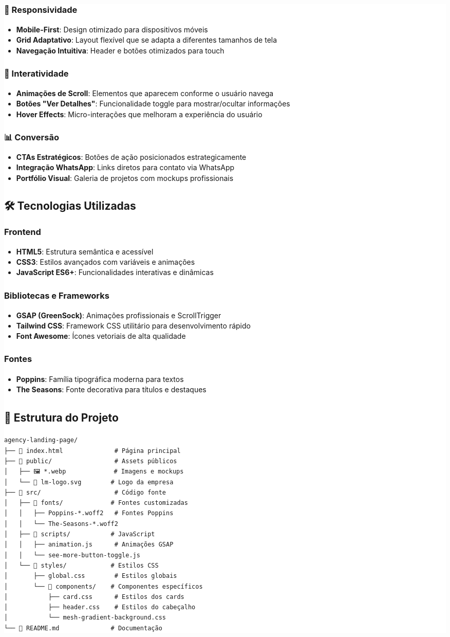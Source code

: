 ### 📱 Responsividade

- **Mobile-First**: Design otimizado para dispositivos móveis
- **Grid Adaptativo**: Layout flexível que se adapta a diferentes tamanhos de
  tela
- **Navegação Intuitiva**: Header e botões otimizados para touch

### 🚀 Interatividade

- **Animações de Scroll**: Elementos que aparecem conforme o usuário navega
- **Botões "Ver Detalhes"**: Funcionalidade toggle para mostrar/ocultar
  informações
- **Hover Effects**: Micro-interações que melhoram a experiência do usuário

### 📊 Conversão

- **CTAs Estratégicos**: Botões de ação posicionados estrategicamente
- **Integração WhatsApp**: Links diretos para contato via WhatsApp
- **Portfólio Visual**: Galeria de projetos com mockups profissionais

## 🛠️ Tecnologias Utilizadas

### Frontend

- **HTML5**: Estrutura semântica e acessível
- **CSS3**: Estilos avançados com variáveis e animações
- **JavaScript ES6+**: Funcionalidades interativas e dinâmicas

### Bibliotecas e Frameworks

- **GSAP (GreenSock)**: Animações profissionais e ScrollTrigger
- **Tailwind CSS**: Framework CSS utilitário para desenvolvimento rápido
- **Font Awesome**: Ícones vetoriais de alta qualidade

### Fontes

- **Poppins**: Família tipográfica moderna para textos
- **The Seasons**: Fonte decorativa para títulos e destaques

## 📁 Estrutura do Projeto

```
agency-landing-page/
├── 📄 index.html              # Página principal
├── 📁 public/                 # Assets públicos
│   ├── 🖼️ *.webp             # Imagens e mockups
│   └── 🎨 lm-logo.svg        # Logo da empresa
├── 📁 src/                    # Código fonte
│   ├── 📁 fonts/             # Fontes customizadas
│   │   ├── Poppins-*.woff2   # Fontes Poppins
│   │   └── The-Seasons-*.woff2
│   ├── 📁 scripts/           # JavaScript
│   │   ├── animation.js      # Animações GSAP
│   │   └── see-more-button-toggle.js
│   └── 📁 styles/            # Estilos CSS
│       ├── global.css        # Estilos globais
│       └── 📁 components/    # Componentes específicos
│           ├── card.css      # Estilos dos cards
│           ├── header.css    # Estilos do cabeçalho
│           └── mesh-gradient-background.css
└── 📄 README.md              # Documentação
```
